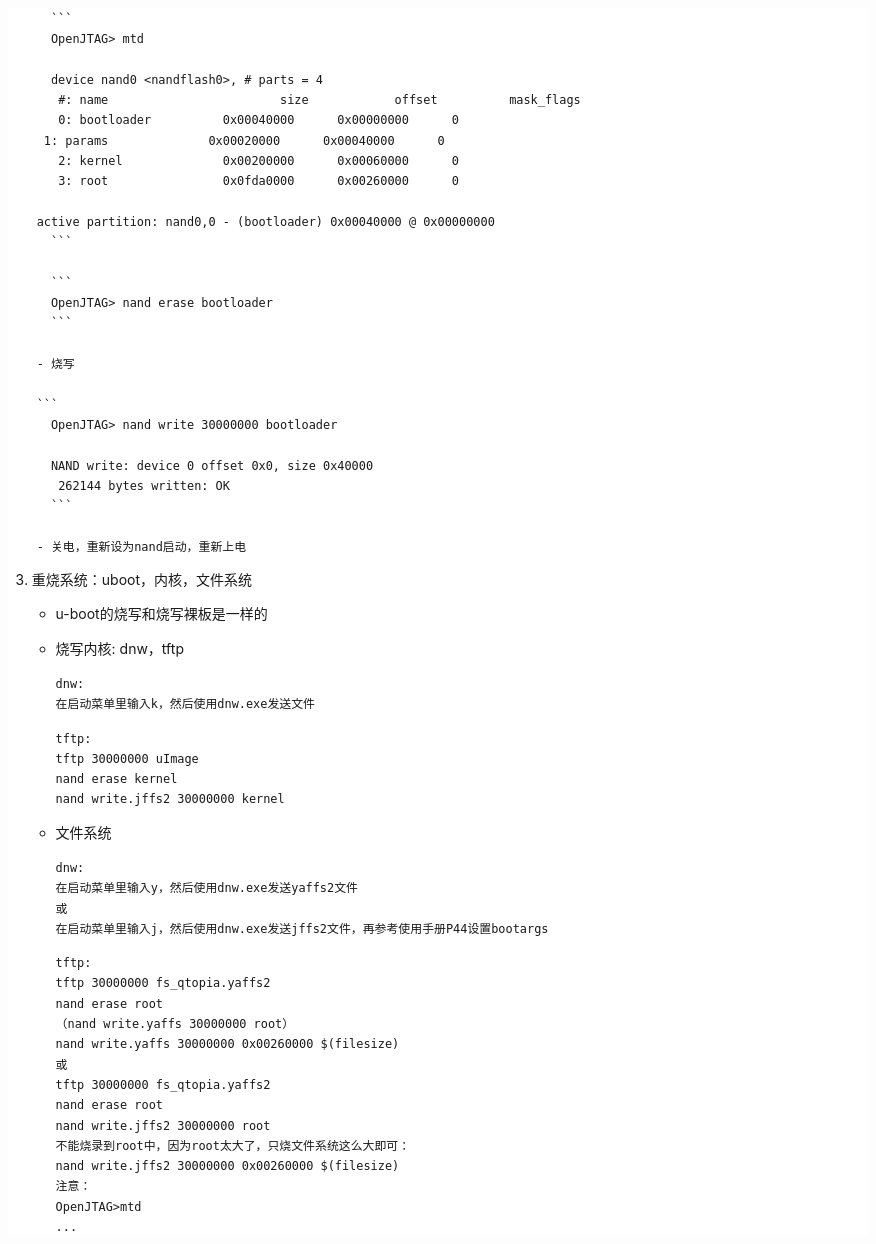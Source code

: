           ```
          OpenJTAG> mtd
          
          device nand0 <nandflash0>, # parts = 4
           #: name                        size            offset          mask_flags
           0: bootloader          0x00040000      0x00000000      0
         1: params              0x00020000      0x00040000      0
           2: kernel              0x00200000      0x00060000      0
           3: root                0x0fda0000      0x00260000      0
          
        active partition: nand0,0 - (bootloader) 0x00040000 @ 0x00000000
          ```
   
          ```
          OpenJTAG> nand erase bootloader
          ```
        
        - 烧写
        
        ```
          OpenJTAG> nand write 30000000 bootloader
          
          NAND write: device 0 offset 0x0, size 0x40000
           262144 bytes written: OK
          ```
        
        - 关电，重新设为nand启动，重新上电
   
   3. 重烧系统：uboot，内核，文件系统
   
      - u-boot的烧写和烧写裸板是一样的
   
      - 烧写内核: dnw，tftp
   
        ```
        dnw:
        在启动菜单里输入k，然后使用dnw.exe发送文件
        ```
   
        ```
        tftp:
        tftp 30000000 uImage
        nand erase kernel
        nand write.jffs2 30000000 kernel
        ```
   
      - 文件系统
   
        ```
        dnw:
        在启动菜单里输入y，然后使用dnw.exe发送yaffs2文件
        或
        在启动菜单里输入j，然后使用dnw.exe发送jffs2文件，再参考使用手册P44设置bootargs
        ```
   
        ```
        tftp:
        tftp 30000000 fs_qtopia.yaffs2
        nand erase root
        （nand write.yaffs 30000000 root）
        nand write.yaffs 30000000 0x00260000 $(filesize)
        或
        tftp 30000000 fs_qtopia.yaffs2
        nand erase root
        nand write.jffs2 30000000 root
        不能烧录到root中，因为root太大了，只烧文件系统这么大即可：
        nand write.jffs2 30000000 0x00260000 $(filesize)
        注意：
        OpenJTAG>mtd
        ...